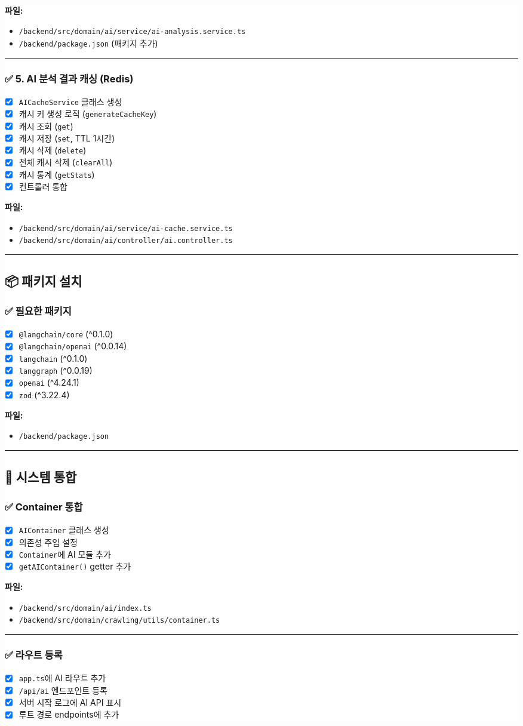 **파일:**
- `/backend/src/domain/ai/service/ai-analysis.service.ts`
- `/backend/package.json` (패키지 추가)

---

### ✅ 5. AI 분석 결과 캐싱 (Redis)
- [x] `AICacheService` 클래스 생성
- [x] 캐시 키 생성 로직 (`generateCacheKey`)
- [x] 캐시 조회 (`get`)
- [x] 캐시 저장 (`set`, TTL 1시간)
- [x] 캐시 삭제 (`delete`)
- [x] 전체 캐시 삭제 (`clearAll`)
- [x] 캐시 통계 (`getStats`)
- [x] 컨트롤러 통합

**파일:**
- `/backend/src/domain/ai/service/ai-cache.service.ts`
- `/backend/src/domain/ai/controller/ai.controller.ts`

---

## 📦 패키지 설치

### ✅ 필요한 패키지
- [x] `@langchain/core` (^0.1.0)
- [x] `@langchain/openai` (^0.0.14)
- [x] `langchain` (^0.1.0)
- [x] `langgraph` (^0.0.19)
- [x] `openai` (^4.24.1)
- [x] `zod` (^3.22.4)

**파일:**
- `/backend/package.json`

---

## 🔗 시스템 통합

### ✅ Container 통합
- [x] `AIContainer` 클래스 생성
- [x] 의존성 주입 설정
- [x] `Container`에 AI 모듈 추가
- [x] `getAIContainer()` getter 추가

**파일:**
- `/backend/src/domain/ai/index.ts`
- `/backend/src/domain/crawling/utils/container.ts`

---

### ✅ 라우트 등록
- [x] `app.ts`에 AI 라우트 추가
- [x] `/api/ai` 엔드포인트 등록
- [x] 서버 시작 로그에 AI API 표시
- [x] 루트 경로 endpoints에 추가
